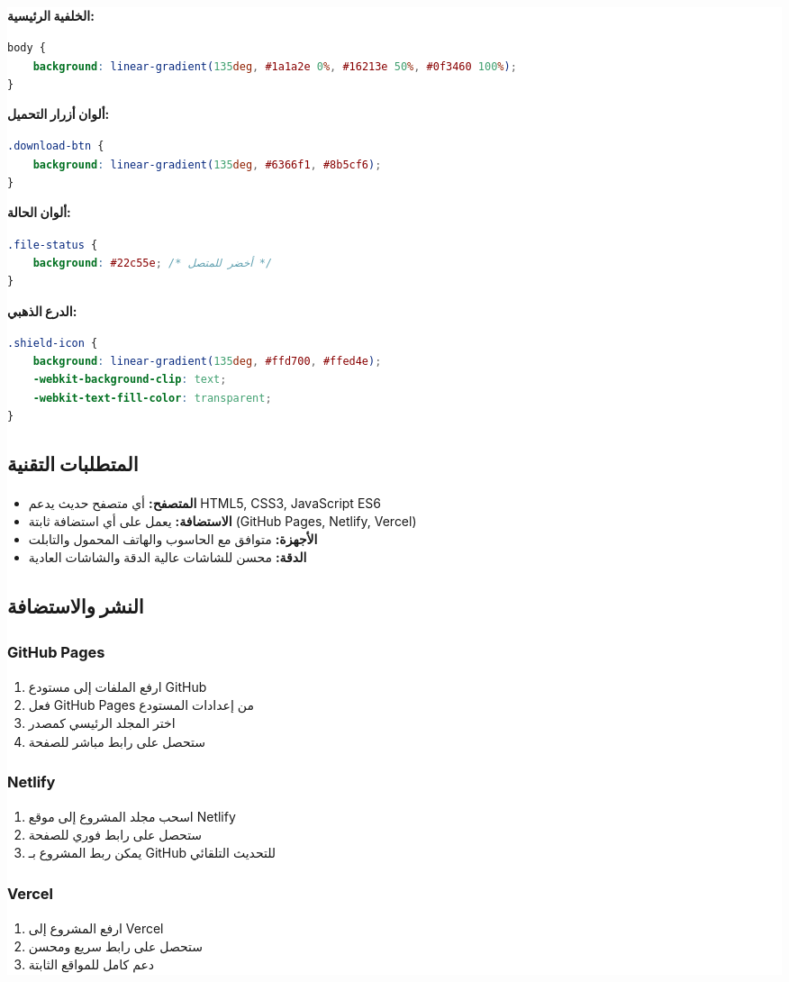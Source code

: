**الخلفية الرئيسية:**
```css
body {
    background: linear-gradient(135deg, #1a1a2e 0%, #16213e 50%, #0f3460 100%);
}
```

**ألوان أزرار التحميل:**
```css
.download-btn {
    background: linear-gradient(135deg, #6366f1, #8b5cf6);
}
```

**ألوان الحالة:**
```css
.file-status {
    background: #22c55e; /* أخضر للمتصل */
}
```

**الدرع الذهبي:**
```css
.shield-icon {
    background: linear-gradient(135deg, #ffd700, #ffed4e);
    -webkit-background-clip: text;
    -webkit-text-fill-color: transparent;
}
```

## المتطلبات التقنية

- **المتصفح:** أي متصفح حديث يدعم HTML5, CSS3, JavaScript ES6
- **الاستضافة:** يعمل على أي استضافة ثابتة (GitHub Pages, Netlify, Vercel)
- **الأجهزة:** متوافق مع الحاسوب والهاتف المحمول والتابلت
- **الدقة:** محسن للشاشات عالية الدقة والشاشات العادية

## النشر والاستضافة

### GitHub Pages
1. ارفع الملفات إلى مستودع GitHub
2. فعل GitHub Pages من إعدادات المستودع
3. اختر المجلد الرئيسي كمصدر
4. ستحصل على رابط مباشر للصفحة

### Netlify
1. اسحب مجلد المشروع إلى موقع Netlify
2. ستحصل على رابط فوري للصفحة
3. يمكن ربط المشروع بـ GitHub للتحديث التلقائي

### Vercel
1. ارفع المشروع إلى Vercel
2. ستحصل على رابط سريع ومحسن
3. دعم كامل للمواقع الثابتة
